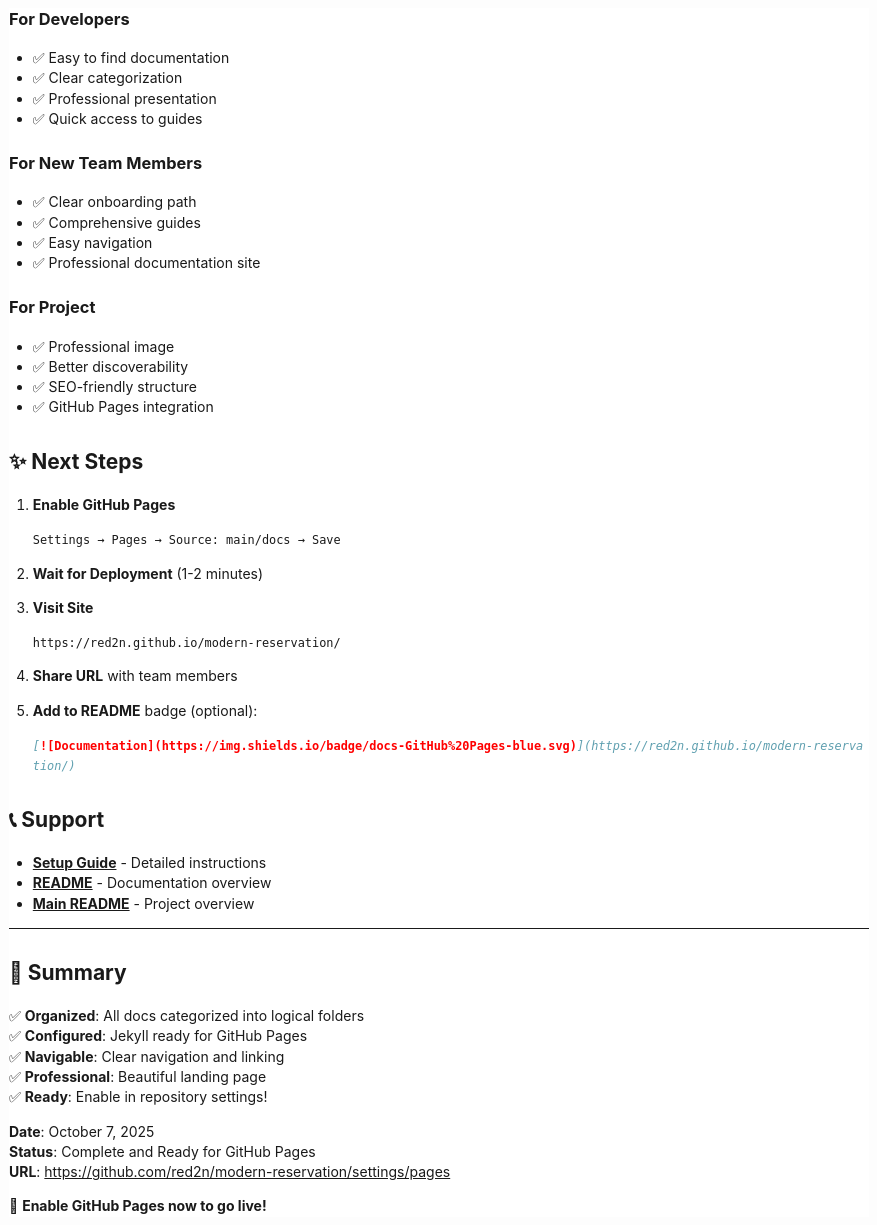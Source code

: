 ### For Developers
- ✅ Easy to find documentation
- ✅ Clear categorization
- ✅ Professional presentation
- ✅ Quick access to guides

### For New Team Members
- ✅ Clear onboarding path
- ✅ Comprehensive guides
- ✅ Easy navigation
- ✅ Professional documentation site

### For Project
- ✅ Professional image
- ✅ Better discoverability
- ✅ SEO-friendly structure
- ✅ GitHub Pages integration

## ✨ Next Steps

1. **Enable GitHub Pages**
   ```
   Settings → Pages → Source: main/docs → Save
   ```

2. **Wait for Deployment** (1-2 minutes)

3. **Visit Site**
   ```
   https://red2n.github.io/modern-reservation/
   ```

4. **Share URL** with team members

5. **Add to README** badge (optional):
   ```markdown
   [![Documentation](https://img.shields.io/badge/docs-GitHub%20Pages-blue.svg)](https://red2n.github.io/modern-reservation/)
   ```

## 📞 Support

- **[Setup Guide](GITHUB_PAGES_SETUP.md)** - Detailed instructions
- **[README](README.md)** - Documentation overview
- **[Main README](../README.md)** - Project overview

---

## 🎉 Summary

✅ **Organized**: All docs categorized into logical folders  
✅ **Configured**: Jekyll ready for GitHub Pages  
✅ **Navigable**: Clear navigation and linking  
✅ **Professional**: Beautiful landing page  
✅ **Ready**: Enable in repository settings!  

**Date**: October 7, 2025  
**Status**: Complete and Ready for GitHub Pages  
**URL**: https://github.com/red2n/modern-reservation/settings/pages  

🚀 **Enable GitHub Pages now to go live!**
